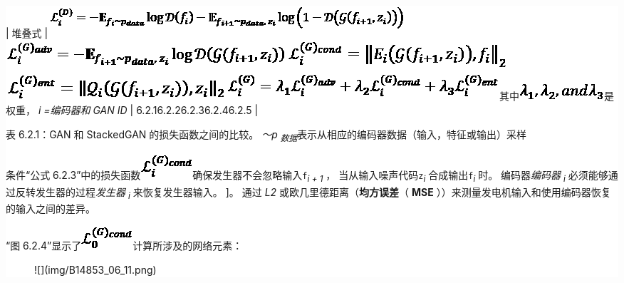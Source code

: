 | 堆叠式 | ![](img/B14853_06_032.png)![](img/B14853_06_033.png)![](img/B14853_06_034.png)![](img/B14853_06_035.png)![](img/B14853_06_036.png)其中![](img/B14853_06_037.png)是权重， *i =编码器和 GAN ID* | 6.2.16.2.26.2.36.2.46.2.5 |

表 6.2.1：GAN 和 StackedGAN 的损失函数之间的比较。 *〜p* <sub style="font-style: italic;">数据</sub>表示从相应的编码器数据（输入，特征或输出）采样

条件“公式 6.2.3”中的损失函数![](img/B14853_06_038.png)确保发生器不会忽略输入`f`<sub style="font-style: italic;">i + 1</sub> ， 当从输入噪声代码`z`<sub style="font-style: italic;">i</sub> 合成输出`f`<sub style="font-style: italic;">i</sub> 时。 编码器*编码器* <sub style="font-style: italic;">i</sub> 必须能够通过反转发生器的过程*发生器* <sub style="font-style: italic;">i</sub> 来恢复发生器输入。 ]。 通过 *L2* 或欧几里德距离（**均方误差**（ **MSE** ））来测量发电机输入和使用编码器恢复的输入之间的差异。

“图 6.2.4”显示了![](img/B14853_06_039.png)计算所涉及的网络元素：

<figure class="mediaobject">![](img/B14853_06_11.png)</figure>
